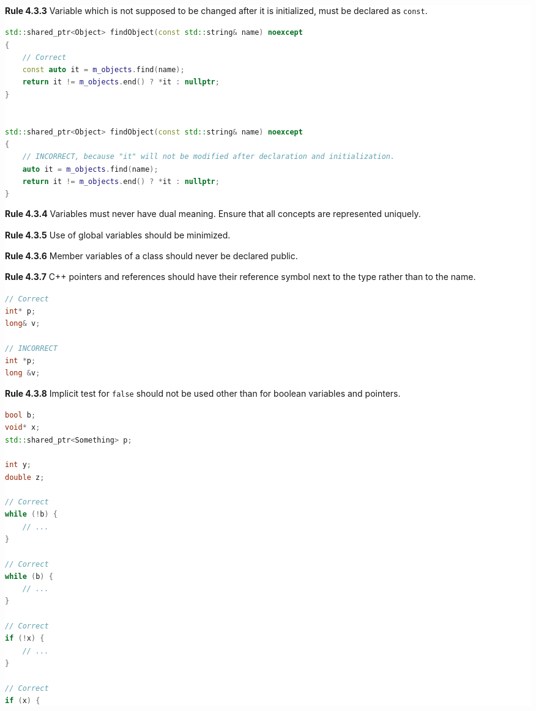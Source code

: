 **Rule 4.3.3** Variable which is not supposed to be changed after it is initialized, must be
declared as `const`.

```C++
std::shared_ptr<Object> findObject(const std::string& name) noexcept
{
    // Correct
    const auto it = m_objects.find(name);
    return it != m_objects.end() ? *it : nullptr;
}


std::shared_ptr<Object> findObject(const std::string& name) noexcept
{
    // INCORRECT, because "it" will not be modified after declaration and initialization.
    auto it = m_objects.find(name);
    return it != m_objects.end() ? *it : nullptr;
}
```

**Rule 4.3.4** Variables must never have dual meaning. Ensure that all concepts
are represented uniquely.

**Rule 4.3.5** Use of global variables should be minimized.

**Rule 4.3.6** Member variables of a class should never be declared public.

**Rule 4.3.7** C++ pointers and references should have their reference symbol next to the type
rather than to the name.

```C++
// Correct
int* p;
long& v;

// INCORRECT
int *p;
long &v;
```

**Rule 4.3.8** Implicit test for `false` should not be used other than for boolean variables
and pointers.

```C++
bool b;
void* x;
std::shared_ptr<Something> p;

int y;
double z;

// Correct
while (!b) {
    // ...
}

// Correct
while (b) {
    // ...
}

// Correct
if (!x) {
    // ...
}

// Correct
if (x) {
```